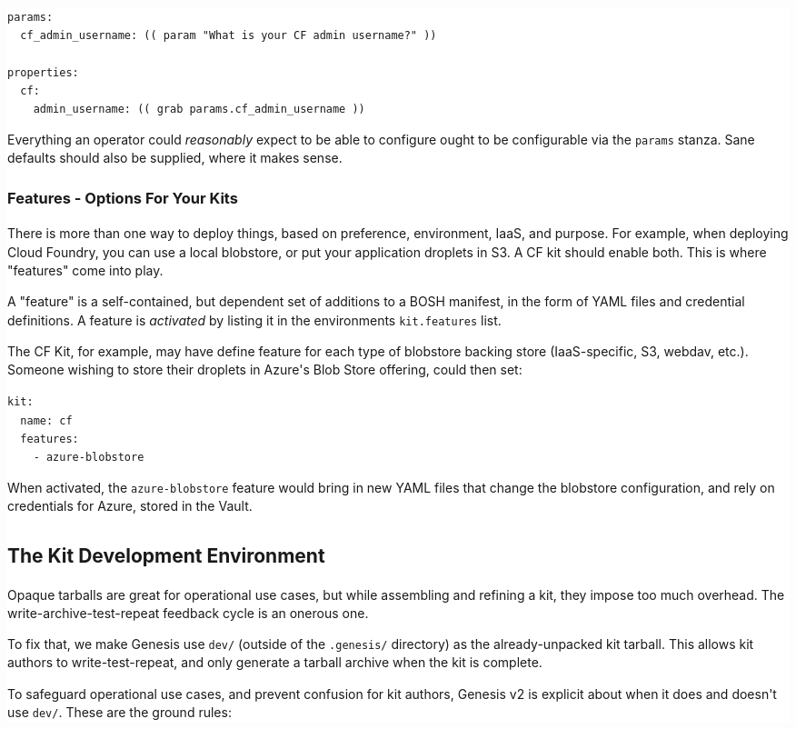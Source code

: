 ```
params:
  cf_admin_username: (( param "What is your CF admin username?" ))

properties:
  cf:
    admin_username: (( grab params.cf_admin_username ))
```

Everything an operator could _reasonably_ expect to be able to
configure ought to be configurable via the `params` stanza.  Sane
defaults should also be supplied, where it makes sense.

### Features - Options For Your Kits

There is more than one way to deploy things, based on preference,
environment, IaaS, and purpose.  For example, when deploying Cloud
Foundry, you can use a local blobstore, or put your application
droplets in S3.  A CF kit should enable both.  This is where
"features" come into play.

A "feature" is a self-contained, but dependent set of additions to
a BOSH manifest, in the form of YAML files and credential
definitions.  A feature is _activated_ by listing it in the
environments `kit.features` list.

The CF Kit, for example, may have define  feature for each type of
blobstore backing store (IaaS-specific, S3, webdav, etc.).
Someone wishing to store their droplets in Azure's Blob Store
offering, could then set:

```
kit:
  name: cf
  features:
    - azure-blobstore
```

When activated, the `azure-blobstore` feature would bring in new
YAML files that change the blobstore configuration, and rely on
credentials for Azure, stored in the Vault.

The Kit Development Environment
-------------------------------

Opaque tarballs are great for operational use cases, but while
assembling and refining a kit, they impose too much overhead.  The
write-archive-test-repeat feedback cycle is an onerous one.

To fix that, we make Genesis use `dev/` (outside of the
`.genesis/` directory) as the already-unpacked kit tarball.  This
allows kit authors to write-test-repeat, and only generate a
tarball archive when the kit is complete.

To safeguard operational use cases, and prevent confusion for kit
authors, Genesis v2 is explicit about when it does and
doesn't use `dev/`.  These are the ground rules:
